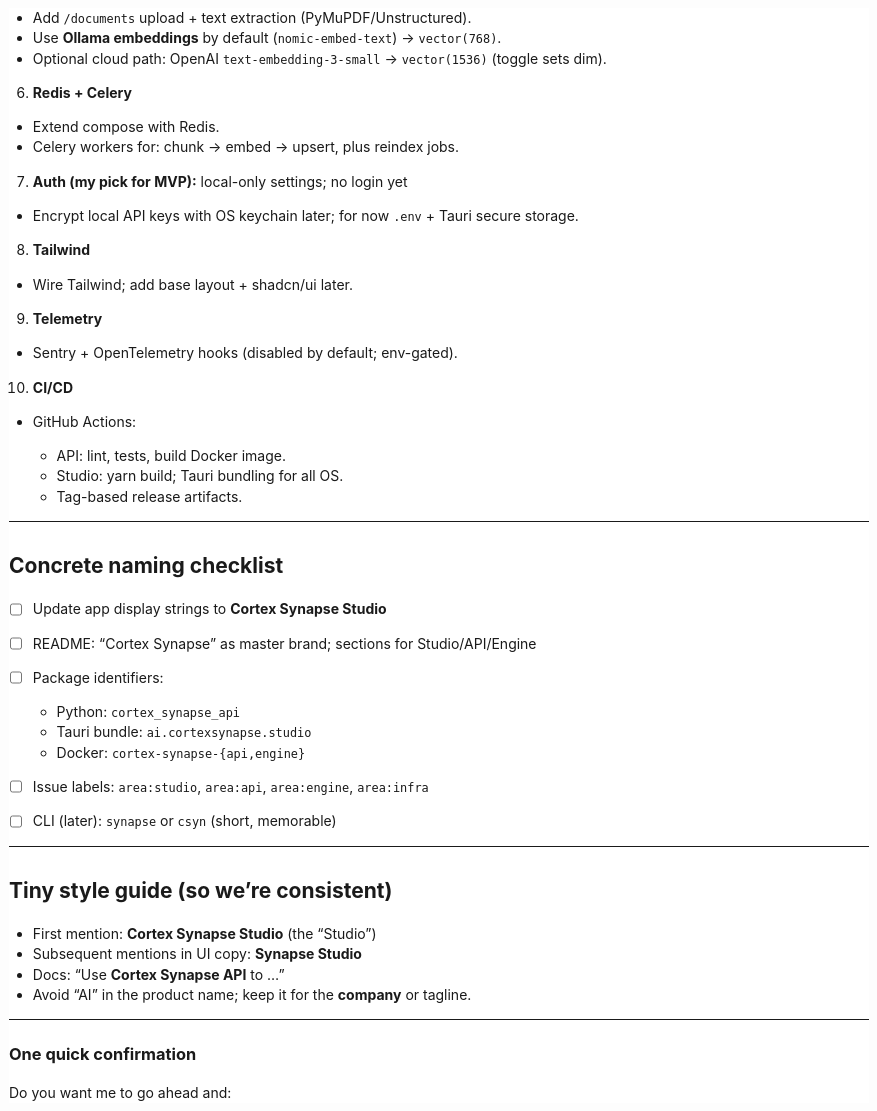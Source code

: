 * Add `/documents` upload + text extraction (PyMuPDF/Unstructured).
* Use **Ollama embeddings** by default (`nomic-embed-text`) → `vector(768)`.
* Optional cloud path: OpenAI `text-embedding-3-small` → `vector(1536)` (toggle sets dim).

6. **Redis + Celery**

* Extend compose with Redis.
* Celery workers for: chunk → embed → upsert, plus reindex jobs.

7. **Auth (my pick for MVP):** local-only settings; no login yet

* Encrypt local API keys with OS keychain later; for now `.env` + Tauri secure storage.

8. **Tailwind**

* Wire Tailwind; add base layout + shadcn/ui later.

9. **Telemetry**

* Sentry + OpenTelemetry hooks (disabled by default; env-gated).

10. **CI/CD**

* GitHub Actions:

    * API: lint, tests, build Docker image.
    * Studio: yarn build; Tauri bundling for all OS.
    * Tag-based release artifacts.

---

## Concrete naming checklist

* [ ] Update app display strings to **Cortex Synapse Studio**
* [ ] README: “Cortex Synapse” as master brand; sections for Studio/API/Engine
* [ ] Package identifiers:

    * Python: `cortex_synapse_api`
    * Tauri bundle: `ai.cortexsynapse.studio`
    * Docker: `cortex-synapse-{api,engine}`
* [ ] Issue labels: `area:studio`, `area:api`, `area:engine`, `area:infra`
* [ ] CLI (later): `synapse` or `csyn` (short, memorable)

---

## Tiny style guide (so we’re consistent)

* First mention: **Cortex Synapse Studio** (the “Studio”)
* Subsequent mentions in UI copy: **Synapse Studio**
* Docs: “Use **Cortex Synapse API** to …”
* Avoid “AI” in the product name; keep it for the **company** or tagline.

---

### One quick confirmation

Do you want me to go ahead and:
